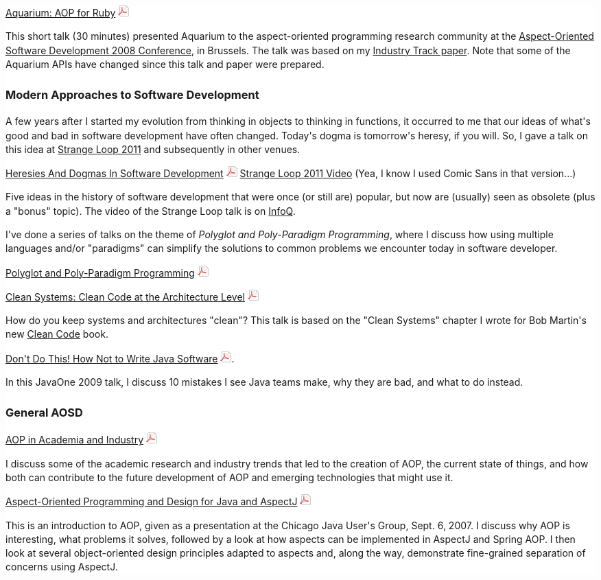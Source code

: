 <p><a href="Aquarium_AOP_for_Ruby_presentation.pdf">Aquarium: AOP for Ruby</a> <img src="/assets/images/page_white_acrobat.png" alt="Adobe PDF"/></p>
<p class='talk-small-description'>This short talk (30 minutes) presented <span class="keyword">Aquarium</span> to the aspect-oriented programming research community at the <a href="http://aosd.net/2008/">Aspect-Oriented Software Development 2008 Conference</a>, in Brussels. The talk was based on my <a href="http://www.aosd.net/2008/program/industry.php">Industry Track paper</a>. Note that some of the Aquarium APIs have changed since this talk and paper were prepared.</p>

<h3>Modern Approaches to Software Development</h3>

A few years after I started my evolution from thinking in objects to thinking in functions, it occurred to me that our ideas of what's good and bad in software development have often changed. Today's dogma is tomorrow's heresy, if you will. So, I gave a talk on this idea at <a href="http://thestrangeloop.com">Strange Loop 2011</a> and subsequently in other venues.</p>

<p><a href="HeresiesAndDogmasInSoftwareDevelopment.pdf">Heresies And Dogmas In Software Development</a> <img src="/assets/images/page_white_acrobat.png" alt="Adobe PDF"/> <a href="http://www.infoq.com/presentations/Heresies-and-Dogmas-in-Software-Development">Strange Loop 2011 Video</a> (Yea, I know I used Comic Sans in that version...)</p>

<p class='talk-small-description'>Five ideas in the history of software development that were once (or still are) popular, but now are (usually) seen as obsolete (plus a "bonus" topic). The video of the Strange Loop talk is on <a href="http://www.infoq.com/presentations/Heresies-and-Dogmas-in-Software-Development">InfoQ</a>.</p>

<p>I've done a series of talks on the theme of <i>Polyglot and Poly-Paradigm Programming</i>, where I discuss how using multiple languages and/or "paradigms" can simplify the solutions to common problems we encounter today in software developer.</p>
<p><a href="PolyglotPolyParadigm.pdf">Polyglot and Poly-Paradigm Programming</a> <img src="/assets/images/page_white_acrobat.png" alt="Adobe PDF"/></p>

<p><a href="DeanWampler_CleanSystems_v3.pdf">Clean Systems: Clean Code at the Architecture Level</a> <img src="/assets/images/page_white_acrobat.png" alt="Adobe PDF"/></p>
<p class='talk-small-description'>How do you keep systems and architectures "clean"? This talk is based on the "Clean Systems" chapter I wrote for Bob Martin's new <a href="http://www.amazon.com/Clean-Code-Handbook-Software-Craftsmanship/dp/0132350882">Clean Code</a> book.</p>

<p><a href="DontDoThis.pdf">Don't Do This! How Not to Write Java Software</a> <img src="/assets/images/page_white_acrobat.png" alt="Adobe PDF"/>.</p>
<p class='talk-small-description'>In this JavaOne 2009 talk, I discuss 10 mistakes I see Java teams make, why they are bad, and what to do instead.</p>

<h3>General AOSD</h3>

<p><a href="AOP_Academia_and_Industry.pdf">AOP in Academia and Industry</a> <img src="/assets/images/page_white_acrobat.png" alt="Adobe PDF"/></p>
<p class='talk-small-description'>I discuss some of the academic research and industry trends that led to the creation of AOP, the current state of things, and how both can contribute to the future development of AOP and emerging technologies that might use it.</p>

<p><a href="AOPIntroAndPrinciplesTalk.pdf">Aspect-Oriented Programming and Design for Java and AspectJ</a> <img src="/assets/images/page_white_acrobat.png" alt="Adobe PDF"/></p>
<p class='talk-small-description'>This is an introduction to AOP, given as a presentation at the Chicago Java User's Group, Sept. 6, 2007. I discuss why AOP is interesting, what problems it solves, followed by a look at how aspects can be implemented in AspectJ and Spring AOP. I then look at several object-oriented design principles adapted to aspects and, along the way, demonstrate fine-grained separation of concerns using AspectJ.</p>
